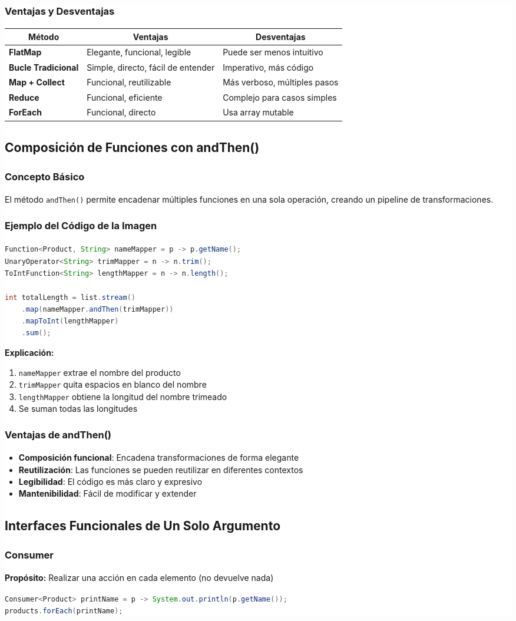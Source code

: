 ### Ventajas y Desventajas

| Método | Ventajas | Desventajas |
|--------|----------|-------------|
| **FlatMap** | Elegante, funcional, legible | Puede ser menos intuitivo |
| **Bucle Tradicional** | Simple, directo, fácil de entender | Imperativo, más código |
| **Map + Collect** | Funcional, reutilizable | Más verboso, múltiples pasos |
| **Reduce** | Funcional, eficiente | Complejo para casos simples |
| **ForEach** | Funcional, directo | Usa array mutable |

## Composición de Funciones con andThen()

### Concepto Básico
El método `andThen()` permite encadenar múltiples funciones en una sola operación, creando un pipeline de transformaciones.

### Ejemplo del Código de la Imagen
```java
Function<Product, String> nameMapper = p -> p.getName();
UnaryOperator<String> trimMapper = n -> n.trim();
ToIntFunction<String> lengthMapper = n -> n.length();

int totalLength = list.stream()
    .map(nameMapper.andThen(trimMapper))
    .mapToInt(lengthMapper)
    .sum();
```

**Explicación:**
1. `nameMapper` extrae el nombre del producto
2. `trimMapper` quita espacios en blanco del nombre
3. `lengthMapper` obtiene la longitud del nombre trimeado
4. Se suman todas las longitudes

### Ventajas de andThen()
- **Composición funcional**: Encadena transformaciones de forma elegante
- **Reutilización**: Las funciones se pueden reutilizar en diferentes contextos
- **Legibilidad**: El código es más claro y expresivo
- **Mantenibilidad**: Fácil de modificar y extender

## Interfaces Funcionales de Un Solo Argumento

### Consumer<T>
**Propósito:** Realizar una acción en cada elemento (no devuelve nada)
```java
Consumer<Product> printName = p -> System.out.println(p.getName());
products.forEach(printName);
```
